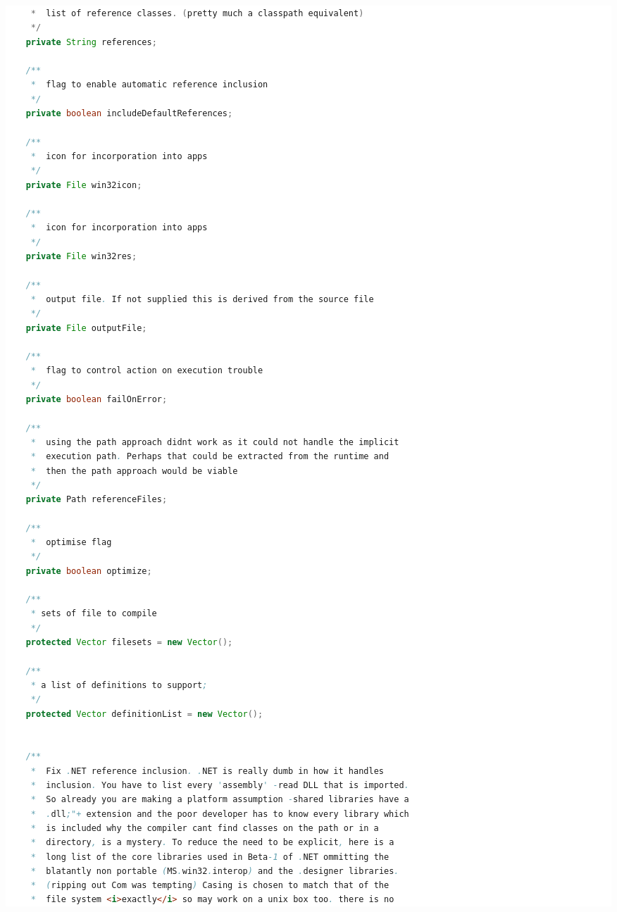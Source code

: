 ```java
     *  list of reference classes. (pretty much a classpath equivalent)
     */
    private String references;

    /**
     *  flag to enable automatic reference inclusion
     */
    private boolean includeDefaultReferences;

    /**
     *  icon for incorporation into apps
     */
    private File win32icon;

    /**
     *  icon for incorporation into apps
     */
    private File win32res;

    /**
     *  output file. If not supplied this is derived from the source file
     */
    private File outputFile;

    /**
     *  flag to control action on execution trouble
     */
    private boolean failOnError;

    /**
     *  using the path approach didnt work as it could not handle the implicit
     *  execution path. Perhaps that could be extracted from the runtime and
     *  then the path approach would be viable
     */
    private Path referenceFiles;

    /**
     *  optimise flag
     */
    private boolean optimize;

    /**
     * sets of file to compile
     */
    protected Vector filesets = new Vector();

    /**
     * a list of definitions to support;
     */
    protected Vector definitionList = new Vector();


    /**
     *  Fix .NET reference inclusion. .NET is really dumb in how it handles
     *  inclusion. You have to list every 'assembly' -read DLL that is imported.
     *  So already you are making a platform assumption -shared libraries have a
     *  .dll;"+ extension and the poor developer has to know every library which
     *  is included why the compiler cant find classes on the path or in a
     *  directory, is a mystery. To reduce the need to be explicit, here is a
     *  long list of the core libraries used in Beta-1 of .NET ommitting the
     *  blatantly non portable (MS.win32.interop) and the .designer libraries.
     *  (ripping out Com was tempting) Casing is chosen to match that of the
     *  file system <i>exactly</i> so may work on a unix box too. there is no
```